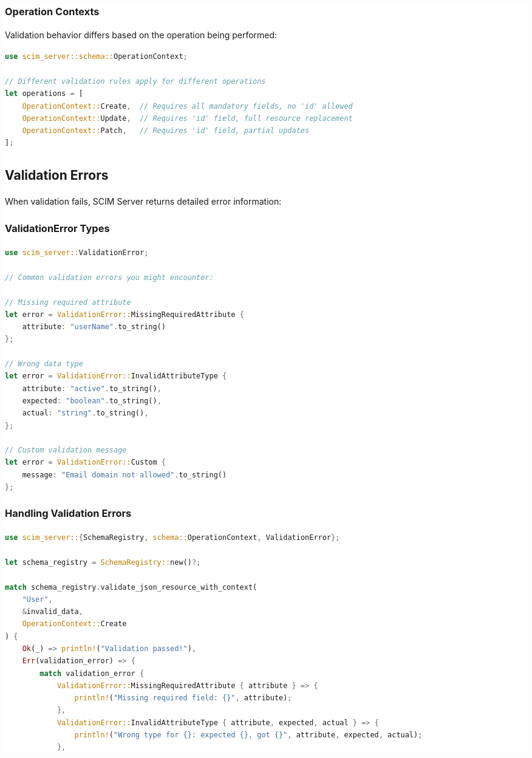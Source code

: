 ### Operation Contexts

Validation behavior differs based on the operation being performed:

```rust
use scim_server::schema::OperationContext;

// Different validation rules apply for different operations
let operations = [
    OperationContext::Create,  // Requires all mandatory fields, no 'id' allowed
    OperationContext::Update,  // Requires 'id' field, full resource replacement
    OperationContext::Patch,   // Requires 'id' field, partial updates
];
```

## Validation Errors

When validation fails, SCIM Server returns detailed error information:

### ValidationError Types

```rust
use scim_server::ValidationError;

// Common validation errors you might encounter:

// Missing required attribute
let error = ValidationError::MissingRequiredAttribute {
    attribute: "userName".to_string()
};

// Wrong data type
let error = ValidationError::InvalidAttributeType {
    attribute: "active".to_string(),
    expected: "boolean".to_string(),
    actual: "string".to_string(),
};

// Custom validation message
let error = ValidationError::Custom {
    message: "Email domain not allowed".to_string()
};
```

### Handling Validation Errors

```rust
use scim_server::{SchemaRegistry, schema::OperationContext, ValidationError};

let schema_registry = SchemaRegistry::new()?;

match schema_registry.validate_json_resource_with_context(
    "User",
    &invalid_data,
    OperationContext::Create
) {
    Ok(_) => println!("Validation passed!"),
    Err(validation_error) => {
        match validation_error {
            ValidationError::MissingRequiredAttribute { attribute } => {
                println!("Missing required field: {}", attribute);
            },
            ValidationError::InvalidAttributeType { attribute, expected, actual } => {
                println!("Wrong type for {}: expected {}, got {}", attribute, expected, actual);
            },
```